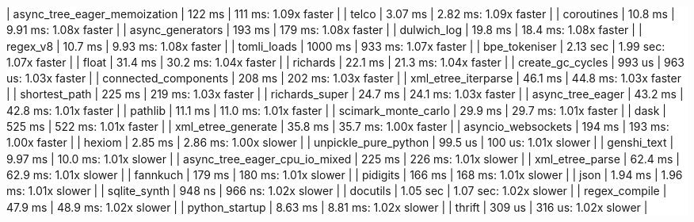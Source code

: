 | async_tree_eager_memoization     | 122 ms                                                         | 111 ms: 1.09x faster                                                    |
| telco                            | 3.07 ms                                                        | 2.82 ms: 1.09x faster                                                   |
| coroutines                       | 10.8 ms                                                        | 9.91 ms: 1.08x faster                                                   |
| async_generators                 | 193 ms                                                         | 179 ms: 1.08x faster                                                    |
| dulwich_log                      | 19.8 ms                                                        | 18.4 ms: 1.08x faster                                                   |
| regex_v8                         | 10.7 ms                                                        | 9.93 ms: 1.08x faster                                                   |
| tomli_loads                      | 1000 ms                                                        | 933 ms: 1.07x faster                                                    |
| bpe_tokeniser                    | 2.13 sec                                                       | 1.99 sec: 1.07x faster                                                  |
| float                            | 31.4 ms                                                        | 30.2 ms: 1.04x faster                                                   |
| richards                         | 22.1 ms                                                        | 21.3 ms: 1.04x faster                                                   |
| create_gc_cycles                 | 993 us                                                         | 963 us: 1.03x faster                                                    |
| connected_components             | 208 ms                                                         | 202 ms: 1.03x faster                                                    |
| xml_etree_iterparse              | 46.1 ms                                                        | 44.8 ms: 1.03x faster                                                   |
| shortest_path                    | 225 ms                                                         | 219 ms: 1.03x faster                                                    |
| richards_super                   | 24.7 ms                                                        | 24.1 ms: 1.03x faster                                                   |
| async_tree_eager                 | 43.2 ms                                                        | 42.8 ms: 1.01x faster                                                   |
| pathlib                          | 11.1 ms                                                        | 11.0 ms: 1.01x faster                                                   |
| scimark_monte_carlo              | 29.9 ms                                                        | 29.7 ms: 1.01x faster                                                   |
| dask                             | 525 ms                                                         | 522 ms: 1.01x faster                                                    |
| xml_etree_generate               | 35.8 ms                                                        | 35.7 ms: 1.00x faster                                                   |
| asyncio_websockets               | 194 ms                                                         | 193 ms: 1.00x faster                                                    |
| hexiom                           | 2.85 ms                                                        | 2.86 ms: 1.00x slower                                                   |
| unpickle_pure_python             | 99.5 us                                                        | 100 us: 1.01x slower                                                    |
| genshi_text                      | 9.97 ms                                                        | 10.0 ms: 1.01x slower                                                   |
| async_tree_eager_cpu_io_mixed    | 225 ms                                                         | 226 ms: 1.01x slower                                                    |
| xml_etree_parse                  | 62.4 ms                                                        | 62.9 ms: 1.01x slower                                                   |
| fannkuch                         | 179 ms                                                         | 180 ms: 1.01x slower                                                    |
| pidigits                         | 166 ms                                                         | 168 ms: 1.01x slower                                                    |
| json                             | 1.94 ms                                                        | 1.96 ms: 1.01x slower                                                   |
| sqlite_synth                     | 948 ns                                                         | 966 ns: 1.02x slower                                                    |
| docutils                         | 1.05 sec                                                       | 1.07 sec: 1.02x slower                                                  |
| regex_compile                    | 47.9 ms                                                        | 48.9 ms: 1.02x slower                                                   |
| python_startup                   | 8.63 ms                                                        | 8.81 ms: 1.02x slower                                                   |
| thrift                           | 309 us                                                         | 316 us: 1.02x slower                                                    |